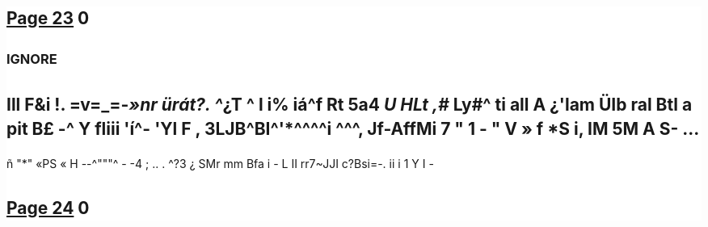 ## [Page 23](086461engo.pdf#page=23) 0

### IGNORE

Ill
F&i
!.
=v=_=-*»nr
ürát?.
^*¿T ^ l i\%
iá^f Rt
5a4 *U HLt ,#*
Ly#^
ti
all
A ¿'lam
ÜIb
ral Btl a
pit
B£ -^ Y
fliii 'í^- 'Yl F ,
3LJB^BI^'*^^^^i
^^^, Jf-AffMi
7 "
1 -
"
V
» f
*S i,
IM 5M
A S- ...
-
ñ
	"*"
«PS «
H
--^"""^ 	 - -4
; .. .
^?3
¿ SMr mm Bfa
i -
L II
rr7~JJI
c?Bsi=-.
ii
i
1
Y I -

## [Page 24](086461engo.pdf#page=24) 0
